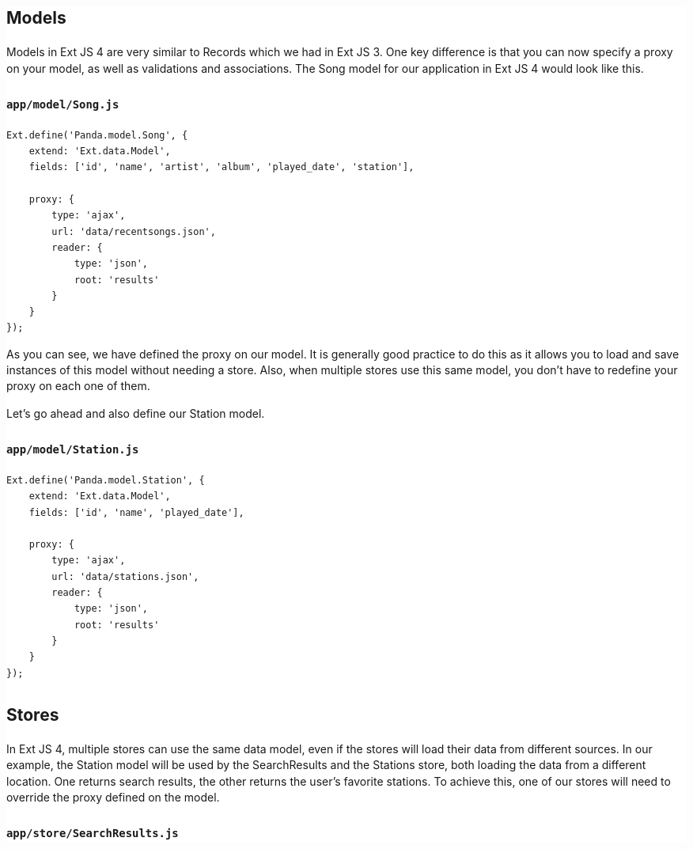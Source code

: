 ## Models

Models in Ext JS 4 are very similar to Records which we had in Ext JS 3. One key difference is that you can now specify a proxy on your model, as well as validations and associations. The Song model for our application in Ext JS 4 would look like this.

### `app/model/Song.js`

    Ext.define('Panda.model.Song', {
        extend: 'Ext.data.Model',
        fields: ['id', 'name', 'artist', 'album', 'played_date', 'station'],

        proxy: {
            type: 'ajax',
            url: 'data/recentsongs.json',
            reader: {
                type: 'json',
                root: 'results'
            }
        }
    });

As you can see, we have defined the proxy on our model. It is generally good practice to do this as it allows you to load and save instances of this model without needing a store. Also, when multiple stores use this same model, you don’t have to redefine your proxy on each one of them.

Let’s go ahead and also define our Station model.

### `app/model/Station.js`

    Ext.define('Panda.model.Station', {
        extend: 'Ext.data.Model',
        fields: ['id', 'name', 'played_date'],

        proxy: {
            type: 'ajax',
            url: 'data/stations.json',
            reader: {
                type: 'json',
                root: 'results'
            }
        }
    });

## Stores

In Ext JS 4, multiple stores can use the same data model, even if the stores will load their data from different sources. In our example, the Station model will be used by the SearchResults and the Stations store, both loading the data from a different location. One returns search results, the other returns the user’s favorite stations. To achieve this, one of our stores will need to override the proxy defined on the model.

### `app/store/SearchResults.js`
